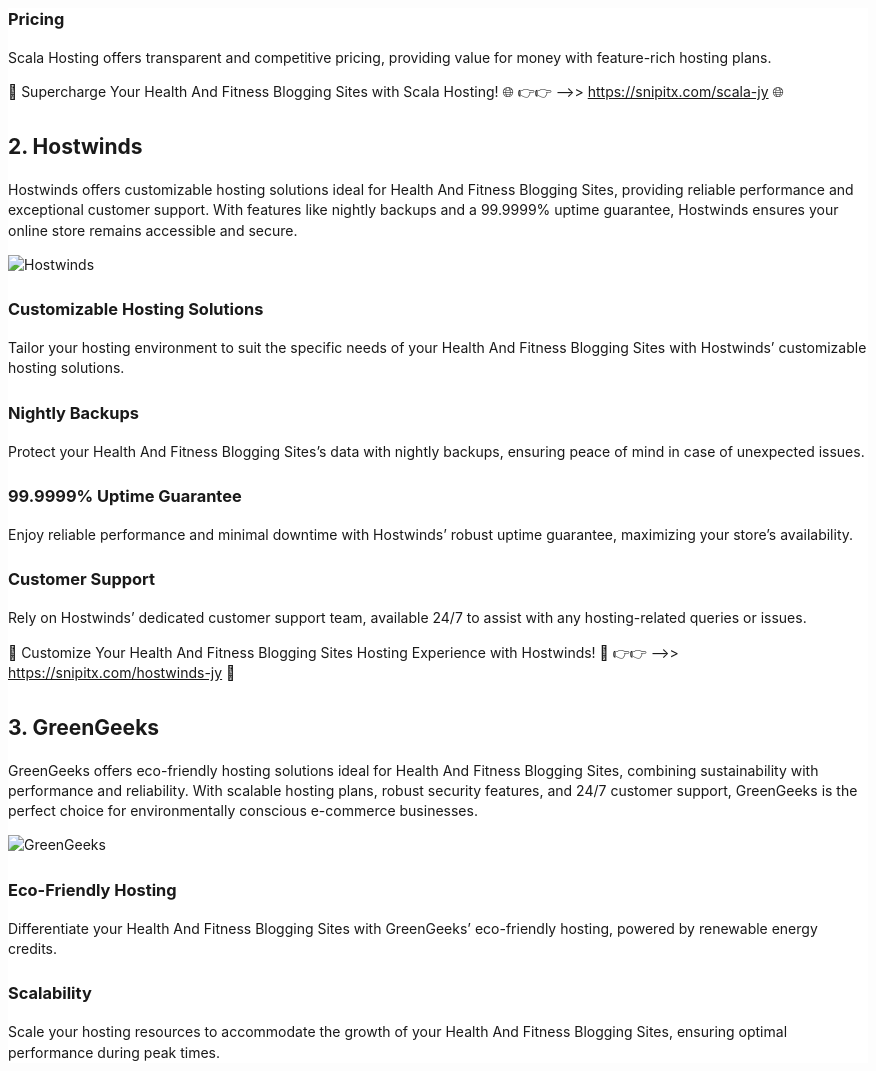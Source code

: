 ### Pricing
Scala Hosting offers transparent and competitive pricing, providing value for money with feature-rich hosting plans.

🚀 Supercharge Your Health And Fitness Blogging Sites with Scala Hosting! 🌐
👉👉 -->> https://snipitx.com/scala-jy 🌐

## 2. Hostwinds

Hostwinds offers customizable hosting solutions ideal for Health And Fitness Blogging Sites, providing reliable performance and exceptional customer support. With features like nightly backups and a 99.9999% uptime guarantee, Hostwinds ensures your online store remains accessible and secure.

![Hostwinds](https://i.imgur.com/53aSNXx.jpeg "Hostwinds Hosting")

### Customizable Hosting Solutions
Tailor your hosting environment to suit the specific needs of your Health And Fitness Blogging Sites with Hostwinds’ customizable hosting solutions.

### Nightly Backups
Protect your Health And Fitness Blogging Sites’s data with nightly backups, ensuring peace of mind in case of unexpected issues.

### 99.9999% Uptime Guarantee
Enjoy reliable performance and minimal downtime with Hostwinds’ robust uptime guarantee, maximizing your store’s availability.

### Customer Support
Rely on Hostwinds’ dedicated customer support team, available 24/7 to assist with any hosting-related queries or issues.

🌟 Customize Your Health And Fitness Blogging Sites Hosting Experience with Hostwinds! 🚀
👉👉 -->> https://snipitx.com/hostwinds-jy 🚀


## 3. GreenGeeks

GreenGeeks offers eco-friendly hosting solutions ideal for Health And Fitness Blogging Sites, combining sustainability with performance and reliability. With scalable hosting plans, robust security features, and 24/7 customer support, GreenGeeks is the perfect choice for environmentally conscious e-commerce businesses.

![GreenGeeks](https://i.imgur.com/eEwuntu.jpg "GreenGeeks Hosting")

### Eco-Friendly Hosting
Differentiate your Health And Fitness Blogging Sites with GreenGeeks’ eco-friendly hosting, powered by renewable energy credits.

### Scalability
Scale your hosting resources to accommodate the growth of your Health And Fitness Blogging Sites, ensuring optimal performance during peak times.
